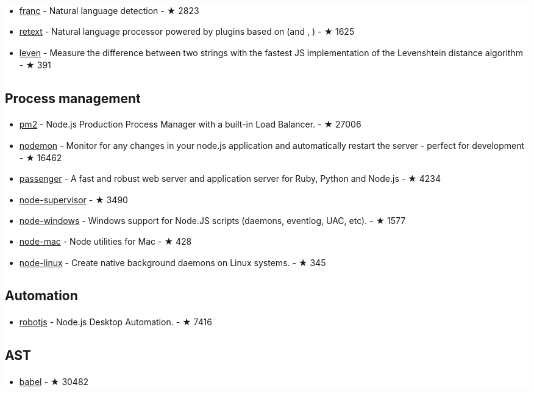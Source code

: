 

* [franc](https://github.com/wooorm/franc) - Natural language detection - ★ 2823



* [retext](https://github.com/wooorm/retext) - Natural language processor powered by plugins based on (and , ) - ★ 1625



* [leven](https://github.com/sindresorhus/leven) - Measure the difference between two strings with the fastest JS implementation of the Levenshtein distance algorithm - ★ 391




## Process management



* [pm2](https://github.com/Unitech/pm2) - Node.js Production Process Manager with a built-in Load Balancer. - ★ 27006



* [nodemon](https://github.com/remy/nodemon) - Monitor for any changes in your node.js application and automatically restart the server - perfect for development - ★ 16462



* [passenger](https://github.com/phusion/passenger) - A fast and robust web server and application server for Ruby, Python and Node.js - ★ 4234



* [node-supervisor](https://github.com/petruisfan/node-supervisor) - ★ 3490



* [node-windows](https://github.com/coreybutler/node-windows) - Windows support for Node.JS scripts (daemons, eventlog, UAC, etc). - ★ 1577



* [node-mac](https://github.com/coreybutler/node-mac) - Node utilities for Mac - ★ 428



* [node-linux](https://github.com/coreybutler/node-linux) - Create native background daemons on Linux systems. - ★ 345




## Automation



* [robotjs](https://github.com/octalmage/robotjs) - Node.js Desktop Automation. - ★ 7416




## AST



* [babel](https://github.com/babel/babel/tree/master/packages/babel-parser) - ★ 30482
